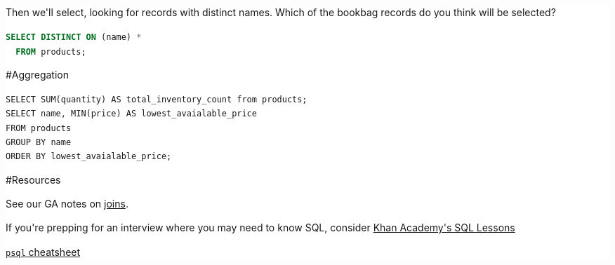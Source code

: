Then we'll select, looking for records with distinct names. Which of the bookbag records do you think will be selected?

```sql
SELECT DISTINCT ON (name) *
  FROM products;
```

#Aggregation

```
SELECT SUM(quantity) AS total_inventory_count from products;
SELECT name, MIN(price) AS lowest_avaialable_price
FROM products
GROUP BY name
ORDER BY lowest_avaialable_price;
```

#Resources

See our GA notes on [joins](joins.md).

If you're prepping for an interview where you may need to know SQL, consider [Khan Academy's SQL Lessons](https://www.khanacademy.org/computing/computer-programming/sql/sql-basics/v/welcome-to-sql)

[`psql` cheatsheet](http://www.postgresonline.com/downloads/special_feature/postgresql83_psql_cheatsheet.pdf)


